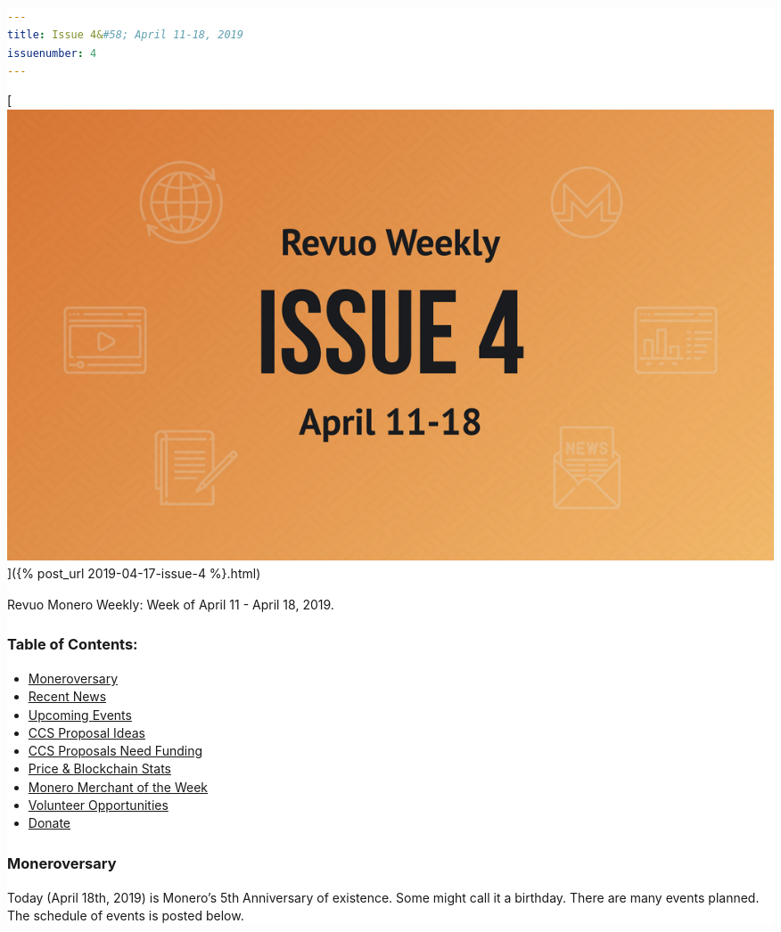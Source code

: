 ```yaml
---
title: Issue 4&#58; April 11-18, 2019
issuenumber: 4
---
```

[<img src="/img/img-issue4.jpg" alt="Revuo Monero Weekly Issue 4 Image">]({% post_url 2019-04-17-issue-4 %}.html)

Revuo Monero Weekly: Week of April 11 - April 18, 2019.


<h3>Table of Contents:</h3>
<ul class="contents">
    <li><a href="#moneroversary">Moneroversary</a></li>
    <li><a href="#news">Recent News</a></li>
    <li><a href="#events">Upcoming Events</a></li>
    <li><a href="#ideas">CCS Proposal Ideas</a></li>
    <li><a href="#proposals">CCS Proposals Need Funding</a></li>
    <li><a href="#stats">Price & Blockchain Stats</a></li>
    <li><a href="#merchant">Monero Merchant of the Week</a></li>
    <li><a href="#volunteer">Volunteer Opportunities</a></li>
    <li><a href="#donate">Donate</a></li>
</ul>


<h3 id="moneroversary">Moneroversary</h3>

Today (April 18th, 2019) is Monero’s 5th Anniversary of existence. Some might call it a birthday. There are many events planned. The schedule of events is posted below.
